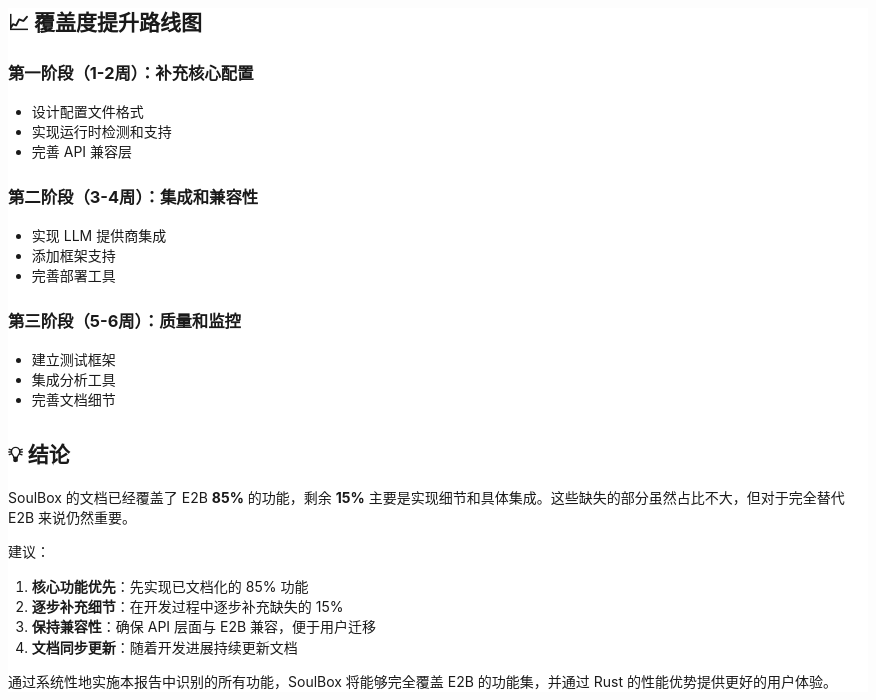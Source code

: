 ## 📈 覆盖度提升路线图

### 第一阶段（1-2周）：补充核心配置
- 设计配置文件格式
- 实现运行时检测和支持
- 完善 API 兼容层

### 第二阶段（3-4周）：集成和兼容性
- 实现 LLM 提供商集成
- 添加框架支持
- 完善部署工具

### 第三阶段（5-6周）：质量和监控
- 建立测试框架
- 集成分析工具
- 完善文档细节

## 💡 结论

SoulBox 的文档已经覆盖了 E2B **85%** 的功能，剩余 **15%** 主要是实现细节和具体集成。这些缺失的部分虽然占比不大，但对于完全替代 E2B 来说仍然重要。

建议：
1. **核心功能优先**：先实现已文档化的 85% 功能
2. **逐步补充细节**：在开发过程中逐步补充缺失的 15%
3. **保持兼容性**：确保 API 层面与 E2B 兼容，便于用户迁移
4. **文档同步更新**：随着开发进展持续更新文档

通过系统性地实施本报告中识别的所有功能，SoulBox 将能够完全覆盖 E2B 的功能集，并通过 Rust 的性能优势提供更好的用户体验。